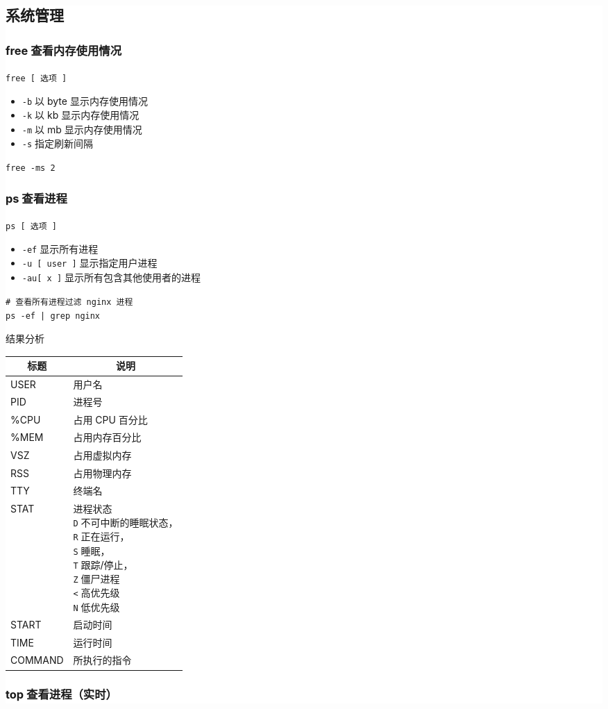## 系统管理

### free 查看内存使用情况

`free [ 选项 ]`

- `-b` 以 byte 显示内存使用情况
- `-k` 以 kb 显示内存使用情况
- `-m` 以 mb 显示内存使用情况
- `-s` 指定刷新间隔

```shell :no-line-numbers
free -ms 2
```

### ps 查看进程

`ps [ 选项 ]`

- `-ef` 显示所有进程
- `-u [ user ]` 显示指定用户进程
- `-au[ x ]` 显示所有包含其他使用者的进程

```shell :no-line-numbers
# 查看所有进程过滤 nginx 进程
ps -ef | grep nginx
```

结果分析

| 标题 | 说明 |
| --- | --- |
| USER | 用户名 |
| PID | 进程号 |
| %CPU | 占用 CPU 百分比 |
| %MEM | 占用内存百分比 |
| VSZ | 占用虚拟内存 |
| RSS | 占用物理内存 |
| TTY | 终端名 |
| STAT | 进程状态 <br> `D` 不可中断的睡眠状态，<br>  `R` 正在运行， <br> `S` 睡眠，<br> `T` 跟踪/停止，<br> `Z` 僵尸进程 <br> `<` 高优先级 <br> `N` 低优先级|
| START | 启动时间 |
| TIME | 运行时间 |
| COMMAND | 所执行的指令 |

### top 查看进程（实时）
